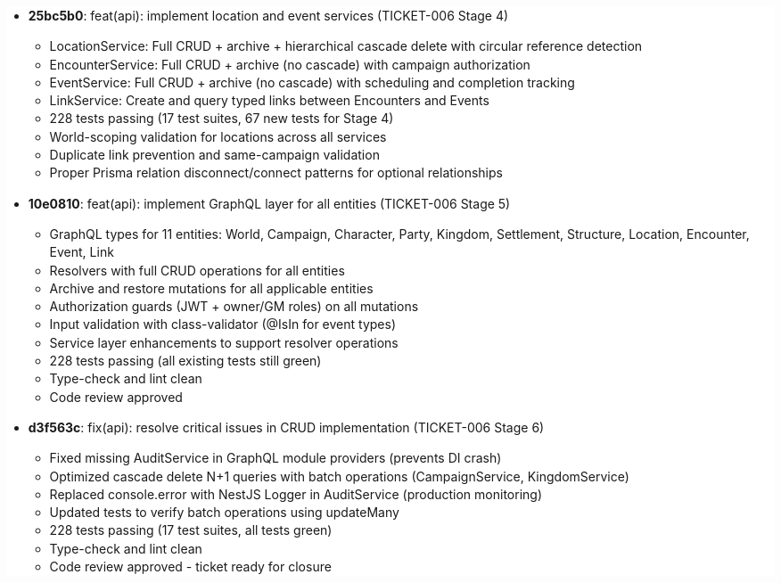- **25bc5b0**: feat(api): implement location and event services (TICKET-006 Stage 4)
  - LocationService: Full CRUD + archive + hierarchical cascade delete with circular reference detection
  - EncounterService: Full CRUD + archive (no cascade) with campaign authorization
  - EventService: Full CRUD + archive (no cascade) with scheduling and completion tracking
  - LinkService: Create and query typed links between Encounters and Events
  - 228 tests passing (17 test suites, 67 new tests for Stage 4)
  - World-scoping validation for locations across all services
  - Duplicate link prevention and same-campaign validation
  - Proper Prisma relation disconnect/connect patterns for optional relationships

- **10e0810**: feat(api): implement GraphQL layer for all entities (TICKET-006 Stage 5)
  - GraphQL types for 11 entities: World, Campaign, Character, Party, Kingdom, Settlement, Structure, Location, Encounter, Event, Link
  - Resolvers with full CRUD operations for all entities
  - Archive and restore mutations for all applicable entities
  - Authorization guards (JWT + owner/GM roles) on all mutations
  - Input validation with class-validator (@IsIn for event types)
  - Service layer enhancements to support resolver operations
  - 228 tests passing (all existing tests still green)
  - Type-check and lint clean
  - Code review approved

- **d3f563c**: fix(api): resolve critical issues in CRUD implementation (TICKET-006 Stage 6)
  - Fixed missing AuditService in GraphQL module providers (prevents DI crash)
  - Optimized cascade delete N+1 queries with batch operations (CampaignService, KingdomService)
  - Replaced console.error with NestJS Logger in AuditService (production monitoring)
  - Updated tests to verify batch operations using updateMany
  - 228 tests passing (17 test suites, all tests green)
  - Type-check and lint clean
  - Code review approved - ticket ready for closure
